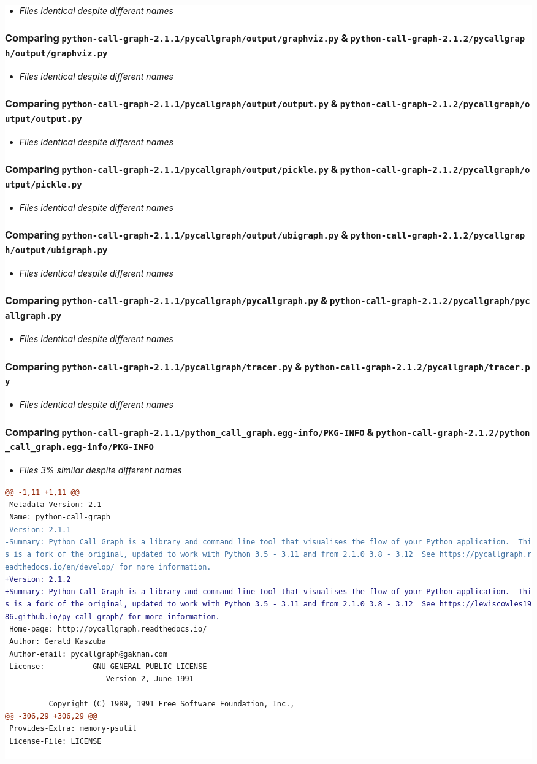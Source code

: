  * *Files identical despite different names*

### Comparing `python-call-graph-2.1.1/pycallgraph/output/graphviz.py` & `python-call-graph-2.1.2/pycallgraph/output/graphviz.py`

 * *Files identical despite different names*

### Comparing `python-call-graph-2.1.1/pycallgraph/output/output.py` & `python-call-graph-2.1.2/pycallgraph/output/output.py`

 * *Files identical despite different names*

### Comparing `python-call-graph-2.1.1/pycallgraph/output/pickle.py` & `python-call-graph-2.1.2/pycallgraph/output/pickle.py`

 * *Files identical despite different names*

### Comparing `python-call-graph-2.1.1/pycallgraph/output/ubigraph.py` & `python-call-graph-2.1.2/pycallgraph/output/ubigraph.py`

 * *Files identical despite different names*

### Comparing `python-call-graph-2.1.1/pycallgraph/pycallgraph.py` & `python-call-graph-2.1.2/pycallgraph/pycallgraph.py`

 * *Files identical despite different names*

### Comparing `python-call-graph-2.1.1/pycallgraph/tracer.py` & `python-call-graph-2.1.2/pycallgraph/tracer.py`

 * *Files identical despite different names*

### Comparing `python-call-graph-2.1.1/python_call_graph.egg-info/PKG-INFO` & `python-call-graph-2.1.2/python_call_graph.egg-info/PKG-INFO`

 * *Files 3% similar despite different names*

```diff
@@ -1,11 +1,11 @@
 Metadata-Version: 2.1
 Name: python-call-graph
-Version: 2.1.1
-Summary: Python Call Graph is a library and command line tool that visualises the flow of your Python application.  This is a fork of the original, updated to work with Python 3.5 - 3.11 and from 2.1.0 3.8 - 3.12  See https://pycallgraph.readthedocs.io/en/develop/ for more information.
+Version: 2.1.2
+Summary: Python Call Graph is a library and command line tool that visualises the flow of your Python application.  This is a fork of the original, updated to work with Python 3.5 - 3.11 and from 2.1.0 3.8 - 3.12  See https://lewiscowles1986.github.io/py-call-graph/ for more information.
 Home-page: http://pycallgraph.readthedocs.io/
 Author: Gerald Kaszuba
 Author-email: pycallgraph@gakman.com
 License: 		    GNU GENERAL PUBLIC LICENSE
         		       Version 2, June 1991
         
          Copyright (C) 1989, 1991 Free Software Foundation, Inc.,
@@ -306,29 +306,29 @@
 Provides-Extra: memory-psutil
 License-File: LICENSE
 
```